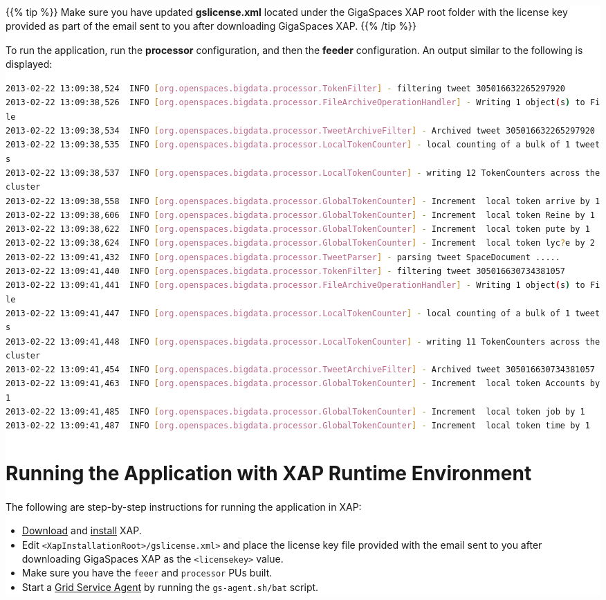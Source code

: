 {{% tip %}}
Make sure you have updated **gslicense.xml** located under the GigaSpaces XAP root folder with the license key provided as part of the email sent to you after downloading GigaSpaces XAP.
{{% /tip %}}

To run the application, run the **processor** configuration, and then the **feeder** configuration. An output similar to the following is displayed:

```bash
2013-02-22 13:09:38,524  INFO [org.openspaces.bigdata.processor.TokenFilter] - filtering tweet 305016632265297920
2013-02-22 13:09:38,526  INFO [org.openspaces.bigdata.processor.FileArchiveOperationHandler] - Writing 1 object(s) to File
2013-02-22 13:09:38,534  INFO [org.openspaces.bigdata.processor.TweetArchiveFilter] - Archived tweet 305016632265297920
2013-02-22 13:09:38,535  INFO [org.openspaces.bigdata.processor.LocalTokenCounter] - local counting of a bulk of 1 tweets
2013-02-22 13:09:38,537  INFO [org.openspaces.bigdata.processor.LocalTokenCounter] - writing 12 TokenCounters across the cluster
2013-02-22 13:09:38,558  INFO [org.openspaces.bigdata.processor.GlobalTokenCounter] - Increment  local token arrive by 1
2013-02-22 13:09:38,606  INFO [org.openspaces.bigdata.processor.GlobalTokenCounter] - Increment  local token Reine by 1
2013-02-22 13:09:38,622  INFO [org.openspaces.bigdata.processor.GlobalTokenCounter] - Increment  local token pute by 1
2013-02-22 13:09:38,624  INFO [org.openspaces.bigdata.processor.GlobalTokenCounter] - Increment  local token lyc?e by 2
2013-02-22 13:09:41,432  INFO [org.openspaces.bigdata.processor.TweetParser] - parsing tweet SpaceDocument .....
2013-02-22 13:09:41,440  INFO [org.openspaces.bigdata.processor.TokenFilter] - filtering tweet 305016630734381057
2013-02-22 13:09:41,441  INFO [org.openspaces.bigdata.processor.FileArchiveOperationHandler] - Writing 1 object(s) to File
2013-02-22 13:09:41,447  INFO [org.openspaces.bigdata.processor.LocalTokenCounter] - local counting of a bulk of 1 tweets
2013-02-22 13:09:41,448  INFO [org.openspaces.bigdata.processor.LocalTokenCounter] - writing 11 TokenCounters across the cluster
2013-02-22 13:09:41,454  INFO [org.openspaces.bigdata.processor.TweetArchiveFilter] - Archived tweet 305016630734381057
2013-02-22 13:09:41,463  INFO [org.openspaces.bigdata.processor.GlobalTokenCounter] - Increment  local token Accounts by 1
2013-02-22 13:09:41,485  INFO [org.openspaces.bigdata.processor.GlobalTokenCounter] - Increment  local token job by 1
2013-02-22 13:09:41,487  INFO [org.openspaces.bigdata.processor.GlobalTokenCounter] - Increment  local token time by 1
```

# Running the Application with XAP Runtime Environment

The following are step-by-step instructions for running the application in XAP:

- [Download](http://www.gigaspaces.com/LatestProductVersion) and [install]({{%latestjavaurl%}}/installation.html) XAP.
- Edit `<XapInstallationRoot>/gslicense.xml>` and place the license key file provided with the email sent to you after downloading GigaSpaces XAP as the `<licensekey>` value.
- Make sure you have the `feeer` and `processor` PUs built.
- Start a [Grid Service Agent](/product_overview/service-grid.html#gsa) by running the `gs-agent.sh/bat` script. 
